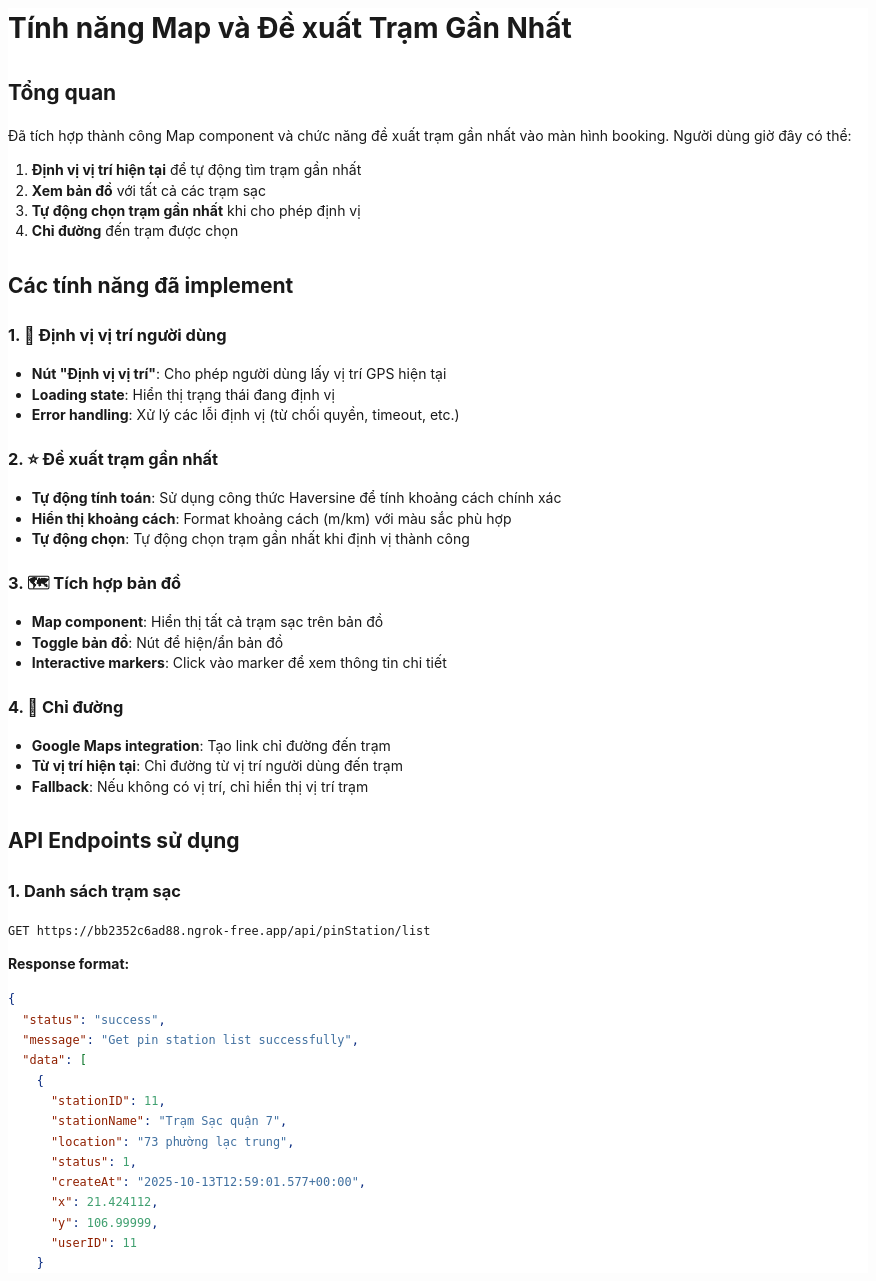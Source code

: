 # Tính năng Map và Đề xuất Trạm Gần Nhất

## Tổng quan

Đã tích hợp thành công Map component và chức năng đề xuất trạm gần nhất vào màn hình booking. Người dùng giờ đây có thể:

1. **Định vị vị trí hiện tại** để tự động tìm trạm gần nhất
2. **Xem bản đồ** với tất cả các trạm sạc
3. **Tự động chọn trạm gần nhất** khi cho phép định vị
4. **Chỉ đường** đến trạm được chọn

## Các tính năng đã implement

### 1. 📍 Định vị vị trí người dùng

- **Nút "Định vị vị trí"**: Cho phép người dùng lấy vị trí GPS hiện tại
- **Loading state**: Hiển thị trạng thái đang định vị
- **Error handling**: Xử lý các lỗi định vị (từ chối quyền, timeout, etc.)

### 2. ⭐ Đề xuất trạm gần nhất

- **Tự động tính toán**: Sử dụng công thức Haversine để tính khoảng cách chính xác
- **Hiển thị khoảng cách**: Format khoảng cách (m/km) với màu sắc phù hợp
- **Tự động chọn**: Tự động chọn trạm gần nhất khi định vị thành công

### 3. 🗺️ Tích hợp bản đồ

- **Map component**: Hiển thị tất cả trạm sạc trên bản đồ
- **Toggle bản đồ**: Nút để hiện/ẩn bản đồ
- **Interactive markers**: Click vào marker để xem thông tin chi tiết

### 4. 🚗 Chỉ đường

- **Google Maps integration**: Tạo link chỉ đường đến trạm
- **Từ vị trí hiện tại**: Chỉ đường từ vị trí người dùng đến trạm
- **Fallback**: Nếu không có vị trí, chỉ hiển thị vị trí trạm

## API Endpoints sử dụng

### 1. Danh sách trạm sạc

```
GET https://bb2352c6ad88.ngrok-free.app/api/pinStation/list
```

**Response format:**

```json
{
  "status": "success",
  "message": "Get pin station list successfully",
  "data": [
    {
      "stationID": 11,
      "stationName": "Trạm Sạc quận 7",
      "location": "73 phường lạc trung",
      "status": 1,
      "createAt": "2025-10-13T12:59:01.577+00:00",
      "x": 21.424112,
      "y": 106.99999,
      "userID": 11
    }
```